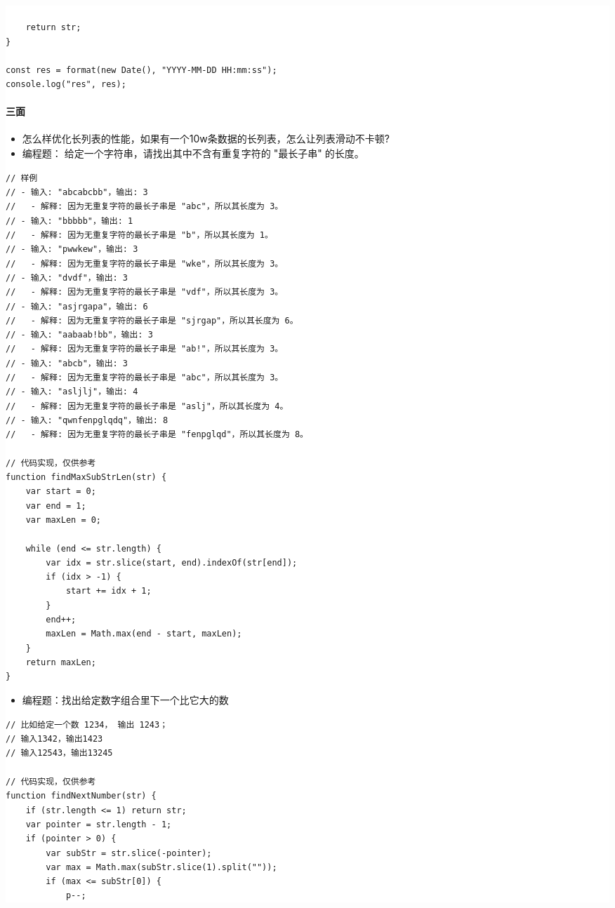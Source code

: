 ```

    return str;
}

const res = format(new Date(), "YYYY-MM-DD HH:mm:ss");
console.log("res", res);
```
#### 三面
- 怎么样优化长列表的性能，如果有一个10w条数据的长列表，怎么让列表滑动不卡顿?
- 编程题： 给定一个字符串，请找出其中不含有重复字符的 "最长子串" 的长度。
```
// 样例
// - 输入: "abcabcbb"，输出: 3
//   - 解释: 因为无重复字符的最长子串是 "abc"，所以其长度为 3。
// - 输入: "bbbbb"，输出: 1
//   - 解释: 因为无重复字符的最长子串是 "b"，所以其长度为 1。
// - 输入: "pwwkew"，输出: 3
//   - 解释: 因为无重复字符的最长子串是 "wke"，所以其长度为 3。
// - 输入: "dvdf"，输出: 3
//   - 解释: 因为无重复字符的最长子串是 "vdf"，所以其长度为 3。
// - 输入: "asjrgapa"，输出: 6
//   - 解释: 因为无重复字符的最长子串是 "sjrgap"，所以其长度为 6。
// - 输入: "aabaab!bb"，输出: 3
//   - 解释: 因为无重复字符的最长子串是 "ab!"，所以其长度为 3。
// - 输入: "abcb"，输出: 3
//   - 解释: 因为无重复字符的最长子串是 "abc"，所以其长度为 3。
// - 输入: "asljlj"，输出: 4
//   - 解释: 因为无重复字符的最长子串是 "aslj"，所以其长度为 4。
// - 输入: "qwnfenpglqdq"，输出: 8
//   - 解释: 因为无重复字符的最长子串是 "fenpglqd"，所以其长度为 8。

// 代码实现，仅供参考
function findMaxSubStrLen(str) {
    var start = 0;
    var end = 1;
    var maxLen = 0;

    while (end <= str.length) {
        var idx = str.slice(start, end).indexOf(str[end]);
        if (idx > -1) {
            start += idx + 1;
        }
        end++;
        maxLen = Math.max(end - start, maxLen);
    }
    return maxLen;
}
```
- 编程题：找出给定数字组合里下一个比它大的数
```
// 比如给定一个数 1234， 输出 1243；
// 输入1342，输出1423
// 输入12543，输出13245

// 代码实现，仅供参考
function findNextNumber(str) {
    if (str.length <= 1) return str;
    var pointer = str.length - 1;
    if (pointer > 0) {
        var subStr = str.slice(-pointer);
        var max = Math.max(subStr.slice(1).split(""));
        if (max <= subStr[0]) {
            p--;
```
